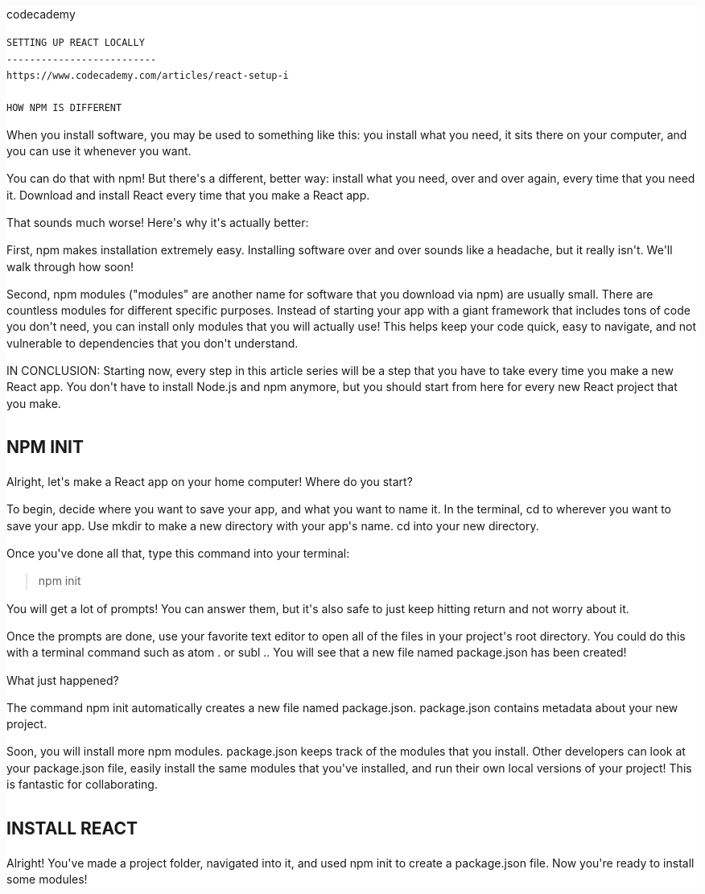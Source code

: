 codecademy

    SETTING UP REACT LOCALLY
    --------------------------
    https://www.codecademy.com/articles/react-setup-i 

    HOW NPM IS DIFFERENT

When you install software, you may be used to something like this: you install what you need, it sits there on your computer, and you can use it whenever you want.

You can do that with npm! But there's a different, better way: install what you need, over and over again, every time that you need it. Download and install React every time that you make a React app.

That sounds much worse! Here's why it's actually better:

First, npm makes installation extremely easy. Installing software over and over sounds like a headache, but it really isn't. We'll walk through how soon!

Second, npm modules ("modules" are another name for software that you download via npm) are usually small. There are countless modules for different specific purposes. Instead of starting your app with a giant framework that includes tons of code you don't need, you can install only modules that you will actually use! This helps keep your code quick, easy to navigate, and not vulnerable to dependencies that you don't understand.

IN CONCLUSION: Starting now, every step in this article series will be a step that you have to take every time you make a new React app. You don't have to install Node.js and npm anymore, but you should start from here for every new React project that you make.

NPM INIT
------------------
Alright, let's make a React app on your home computer! Where do you start?

To begin, decide where you want to save your app, and what you want to name it. In the terminal, cd to wherever you want to save your app. Use mkdir to make a new directory with your app's name. cd into your new directory.

Once you've done all that, type this command into your terminal:

>npm init

You will get a lot of prompts! You can answer them, but it's also safe to just keep hitting return and not worry about it.

Once the prompts are done, use your favorite text editor to open all of the files in your project's root directory. You could do this with a terminal command such as atom . or subl .. You will see that a new file named package.json has been created!

What just happened?

The command npm init automatically creates a new file named package.json. package.json contains metadata about your new project.

Soon, you will install more npm modules. package.json keeps track of the modules that you install. Other developers can look at your package.json file, easily install the same modules that you've installed, and run their own local versions of your project! This is fantastic for collaborating.

INSTALL REACT
-------------------------------
Alright! You've made a project folder, navigated into it, and used npm init to create a package.json file. Now you're ready to install some modules!
